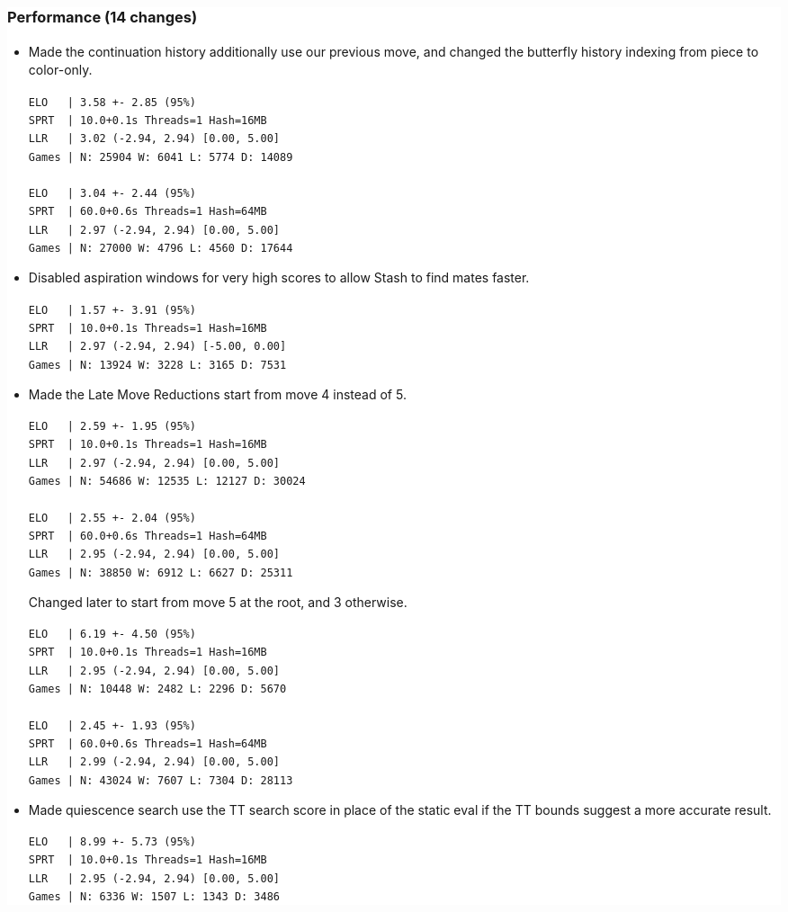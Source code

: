 ### Performance (14 changes)

- Made the continuation history additionally use our previous move, and
  changed the butterfly history indexing from piece to color-only.
  ```
  ELO   | 3.58 +- 2.85 (95%)
  SPRT  | 10.0+0.1s Threads=1 Hash=16MB
  LLR   | 3.02 (-2.94, 2.94) [0.00, 5.00]
  Games | N: 25904 W: 6041 L: 5774 D: 14089

  ELO   | 3.04 +- 2.44 (95%)
  SPRT  | 60.0+0.6s Threads=1 Hash=64MB
  LLR   | 2.97 (-2.94, 2.94) [0.00, 5.00]
  Games | N: 27000 W: 4796 L: 4560 D: 17644
  ```

- Disabled aspiration windows for very high scores to allow Stash to find
  mates faster.
  ```
  ELO   | 1.57 +- 3.91 (95%)
  SPRT  | 10.0+0.1s Threads=1 Hash=16MB
  LLR   | 2.97 (-2.94, 2.94) [-5.00, 0.00]
  Games | N: 13924 W: 3228 L: 3165 D: 7531
  ```

- Made the Late Move Reductions start from move 4 instead of 5.
  ```
  ELO   | 2.59 +- 1.95 (95%)
  SPRT  | 10.0+0.1s Threads=1 Hash=16MB
  LLR   | 2.97 (-2.94, 2.94) [0.00, 5.00]
  Games | N: 54686 W: 12535 L: 12127 D: 30024

  ELO   | 2.55 +- 2.04 (95%)
  SPRT  | 60.0+0.6s Threads=1 Hash=64MB
  LLR   | 2.95 (-2.94, 2.94) [0.00, 5.00]
  Games | N: 38850 W: 6912 L: 6627 D: 25311
  ```
  Changed later to start from move 5 at the root, and 3 otherwise.
  ```
  ELO   | 6.19 +- 4.50 (95%)
  SPRT  | 10.0+0.1s Threads=1 Hash=16MB
  LLR   | 2.95 (-2.94, 2.94) [0.00, 5.00]
  Games | N: 10448 W: 2482 L: 2296 D: 5670

  ELO   | 2.45 +- 1.93 (95%)
  SPRT  | 60.0+0.6s Threads=1 Hash=64MB
  LLR   | 2.99 (-2.94, 2.94) [0.00, 5.00]
  Games | N: 43024 W: 7607 L: 7304 D: 28113
  ```

- Made quiescence search use the TT search score in place of the static eval
  if the TT bounds suggest a more accurate result.
  ```
  ELO   | 8.99 +- 5.73 (95%)
  SPRT  | 10.0+0.1s Threads=1 Hash=16MB
  LLR   | 2.95 (-2.94, 2.94) [0.00, 5.00]
  Games | N: 6336 W: 1507 L: 1343 D: 3486
  ```
